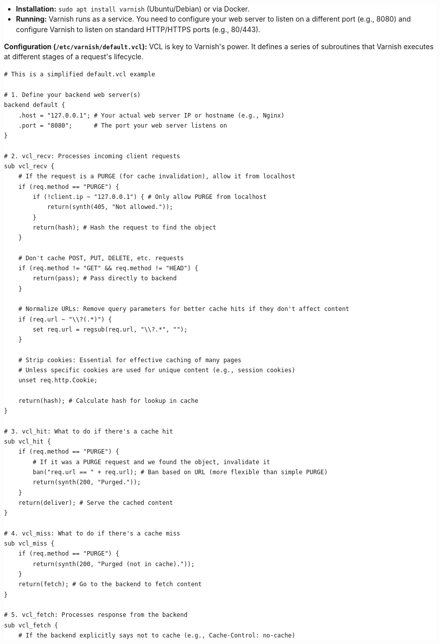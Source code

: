   * **Installation:** `sudo apt install varnish` (Ubuntu/Debian) or via Docker.
  * **Running:** Varnish runs as a service. You need to configure your web server to listen on a different port (e.g., 8080) and configure Varnish to listen on standard HTTP/HTTPS ports (e.g., 80/443).

**Configuration (`/etc/varnish/default.vcl`):**
VCL is key to Varnish's power. It defines a series of subroutines that Varnish executes at different stages of a request's lifecycle.

```vcl
# This is a simplified default.vcl example

# 1. Define your backend web server(s)
backend default {
    .host = "127.0.0.1"; # Your actual web server IP or hostname (e.g., Nginx)
    .port = "8080";      # The port your web server listens on
}

# 2. vcl_recv: Processes incoming client requests
sub vcl_recv {
    # If the request is a PURGE (for cache invalidation), allow it from localhost
    if (req.method == "PURGE") {
        if (!client.ip ~ "127.0.0.1") { # Only allow PURGE from localhost
            return(synth(405, "Not allowed."));
        }
        return(hash); # Hash the request to find the object
    }

    # Don't cache POST, PUT, DELETE, etc. requests
    if (req.method != "GET" && req.method != "HEAD") {
        return(pass); # Pass directly to backend
    }

    # Normalize URLs: Remove query parameters for better cache hits if they don't affect content
    if (req.url ~ "\\?(.*)") {
        set req.url = regsub(req.url, "\\?.*", "");
    }

    # Strip cookies: Essential for effective caching of many pages
    # Unless specific cookies are used for unique content (e.g., session cookies)
    unset req.http.Cookie;

    return(hash); # Calculate hash for lookup in cache
}

# 3. vcl_hit: What to do if there's a cache hit
sub vcl_hit {
    if (req.method == "PURGE") {
        # If it was a PURGE request and we found the object, invalidate it
        ban("req.url == " + req.url); # Ban based on URL (more flexible than simple PURGE)
        return(synth(200, "Purged."));
    }
    return(deliver); # Serve the cached content
}

# 4. vcl_miss: What to do if there's a cache miss
sub vcl_miss {
    if (req.method == "PURGE") {
        return(synth(200, "Purged (not in cache)."));
    }
    return(fetch); # Go to the backend to fetch content
}

# 5. vcl_fetch: Processes response from the backend
sub vcl_fetch {
    # If the backend explicitly says not to cache (e.g., Cache-Control: no-cache)
```